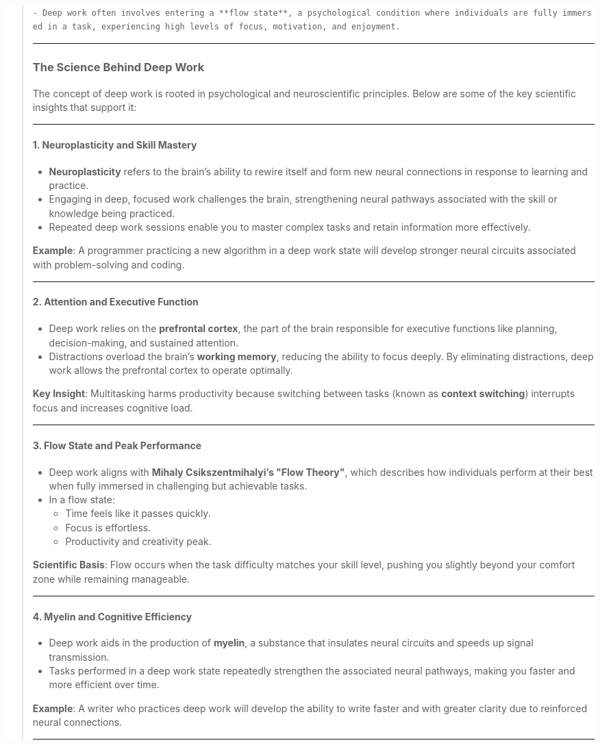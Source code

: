 >     - Deep work often involves entering a **flow state**, a psychological condition where individuals are fully immersed in a task, experiencing high levels of focus, motivation, and enjoyment.
> 
> ---
> 
> ### **The Science Behind Deep Work**
> 
> The concept of deep work is rooted in psychological and neuroscientific principles. Below are some of the key scientific insights that support it:
> 
> ---
> 
> #### **1. Neuroplasticity and Skill Mastery**
> 
> - **Neuroplasticity** refers to the brain’s ability to rewire itself and form new neural connections in response to learning and practice.
> - Engaging in deep, focused work challenges the brain, strengthening neural pathways associated with the skill or knowledge being practiced.
> - Repeated deep work sessions enable you to master complex tasks and retain information more effectively.
> 
> **Example**: A programmer practicing a new algorithm in a deep work state will develop stronger neural circuits associated with problem-solving and coding.
> 
> ---
> 
> #### **2. Attention and Executive Function**
> 
> - Deep work relies on the **prefrontal cortex**, the part of the brain responsible for executive functions like planning, decision-making, and sustained attention.
> - Distractions overload the brain’s **working memory**, reducing the ability to focus deeply. By eliminating distractions, deep work allows the prefrontal cortex to operate optimally.
> 
> **Key Insight**: Multitasking harms productivity because switching between tasks (known as **context switching**) interrupts focus and increases cognitive load.
> 
> ---
> 
> #### **3. Flow State and Peak Performance**
> 
> - Deep work aligns with **Mihaly Csikszentmihalyi’s "Flow Theory"**, which describes how individuals perform at their best when fully immersed in challenging but achievable tasks.
> - In a flow state:
>     - Time feels like it passes quickly.
>     - Focus is effortless.
>     - Productivity and creativity peak.
> 
> **Scientific Basis**: Flow occurs when the task difficulty matches your skill level, pushing you slightly beyond your comfort zone while remaining manageable.
> 
> ---
> 
> #### **4. Myelin and Cognitive Efficiency**
> 
> - Deep work aids in the production of **myelin**, a substance that insulates neural circuits and speeds up signal transmission.
> - Tasks performed in a deep work state repeatedly strengthen the associated neural pathways, making you faster and more efficient over time.
> 
> **Example**: A writer who practices deep work will develop the ability to write faster and with greater clarity due to reinforced neural connections.
> 
> ---
> 